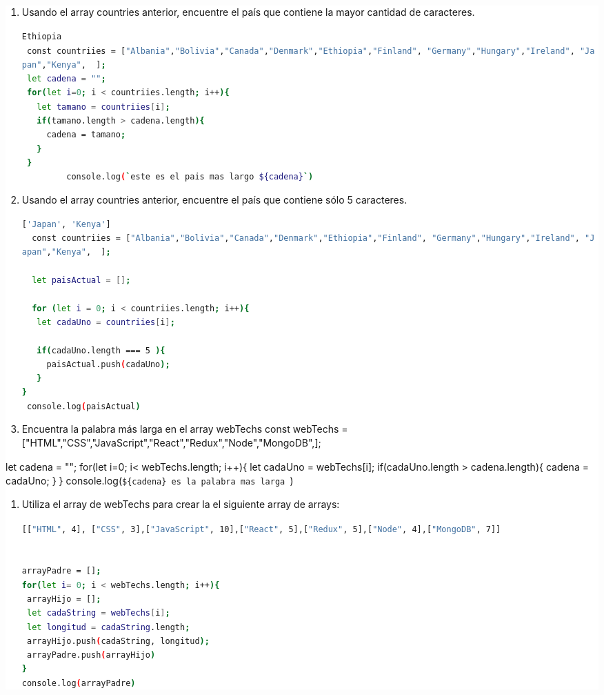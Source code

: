1. Usando el array countries anterior, encuentre el país que contiene la mayor cantidad de caracteres.

   ```sh
   Ethiopia
    const countriies = ["Albania","Bolivia","Canada","Denmark","Ethiopia","Finland", "Germany","Hungary","Ireland", "Japan","Kenya",  ];
    let cadena = "";
    for(let i=0; i < countriies.length; i++){
      let tamano = countriies[i];
      if(tamano.length > cadena.length){
        cadena = tamano;
      }
    }
            console.log(`este es el pais mas largo ${cadena}`)

   ```

1. Usando el array countries anterior, encuentre el país que contiene sólo 5 caracteres.

   ```sh
   ['Japan', 'Kenya']
     const countriies = ["Albania","Bolivia","Canada","Denmark","Ethiopia","Finland", "Germany","Hungary","Ireland", "Japan","Kenya",  ];

     let paisActual = [];

     for (let i = 0; i < countriies.length; i++){
      let cadaUno = countriies[i];

      if(cadaUno.length === 5 ){
        paisActual.push(cadaUno);
      }
   }
    console.log(paisActual)

   ```

1. Encuentra la palabra más larga en el array webTechs
 const webTechs = ["HTML","CSS","JavaScript","React","Redux","Node","MongoDB",];

  let cadena = "";
  for(let i=0; i< webTechs.length; i++){
    let cadaUno = webTechs[i];
    if(cadaUno.length > cadena.length){
      cadena = cadaUno;
    }
  }
        console.log(`${cadena} es la palabra mas larga `)


1. Utiliza el array de webTechs para crear la el siguiente array de arrays:

   ```sh
   [["HTML", 4], ["CSS", 3],["JavaScript", 10],["React", 5],["Redux", 5],["Node", 4],["MongoDB", 7]]

 
   arrayPadre = [];
   for(let i= 0; i < webTechs.length; i++){
    arrayHijo = [];
    let cadaString = webTechs[i];
    let longitud = cadaString.length;
    arrayHijo.push(cadaString, longitud);
    arrayPadre.push(arrayHijo)
   }
   console.log(arrayPadre)
   ```
